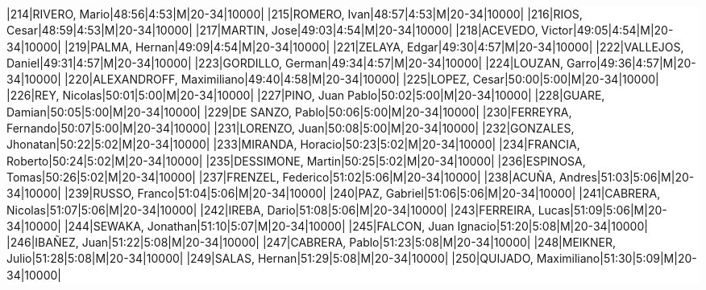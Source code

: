 |214|RIVERO, Mario|48:56|4:53|M|20-34|10000|
|215|ROMERO, Ivan|48:57|4:53|M|20-34|10000|
|216|RIOS, Cesar|48:59|4:53|M|20-34|10000|
|217|MARTIN, Jose|49:03|4:54|M|20-34|10000|
|218|ACEVEDO, Victor|49:05|4:54|M|20-34|10000|
|219|PALMA, Hernan|49:09|4:54|M|20-34|10000|
|221|ZELAYA, Edgar|49:30|4:57|M|20-34|10000|
|222|VALLEJOS, Daniel|49:31|4:57|M|20-34|10000|
|223|GORDILLO, German|49:34|4:57|M|20-34|10000|
|224|LOUZAN, Garro|49:36|4:57|M|20-34|10000|
|220|ALEXANDROFF, Maximiliano|49:40|4:58|M|20-34|10000|
|225|LOPEZ, Cesar|50:00|5:00|M|20-34|10000|
|226|REY, Nicolas|50:01|5:00|M|20-34|10000|
|227|PINO, Juan Pablo|50:02|5:00|M|20-34|10000|
|228|GUARE, Damian|50:05|5:00|M|20-34|10000|
|229|DE SANZO, Pablo|50:06|5:00|M|20-34|10000|
|230|FERREYRA, Fernando|50:07|5:00|M|20-34|10000|
|231|LORENZO, Juan|50:08|5:00|M|20-34|10000|
|232|GONZALES, Jhonatan|50:22|5:02|M|20-34|10000|
|233|MIRANDA, Horacio|50:23|5:02|M|20-34|10000|
|234|FRANCIA, Roberto|50:24|5:02|M|20-34|10000|
|235|DESSIMONE, Martin|50:25|5:02|M|20-34|10000|
|236|ESPINOSA, Tomas|50:26|5:02|M|20-34|10000|
|237|FRENZEL, Federico|51:02|5:06|M|20-34|10000|
|238|ACUÑA, Andres|51:03|5:06|M|20-34|10000|
|239|RUSSO, Franco|51:04|5:06|M|20-34|10000|
|240|PAZ, Gabriel|51:06|5:06|M|20-34|10000|
|241|CABRERA, Nicolas|51:07|5:06|M|20-34|10000|
|242|IREBA, Dario|51:08|5:06|M|20-34|10000|
|243|FERREIRA, Lucas|51:09|5:06|M|20-34|10000|
|244|SEWAKA, Jonathan|51:10|5:07|M|20-34|10000|
|245|FALCON, Juan Ignacio|51:20|5:08|M|20-34|10000|
|246|IBAÑEZ, Juan|51:22|5:08|M|20-34|10000|
|247|CABRERA, Pablo|51:23|5:08|M|20-34|10000|
|248|MEIKNER, Julio|51:28|5:08|M|20-34|10000|
|249|SALAS, Hernan|51:29|5:08|M|20-34|10000|
|250|QUIJADO, Maximiliano|51:30|5:09|M|20-34|10000|